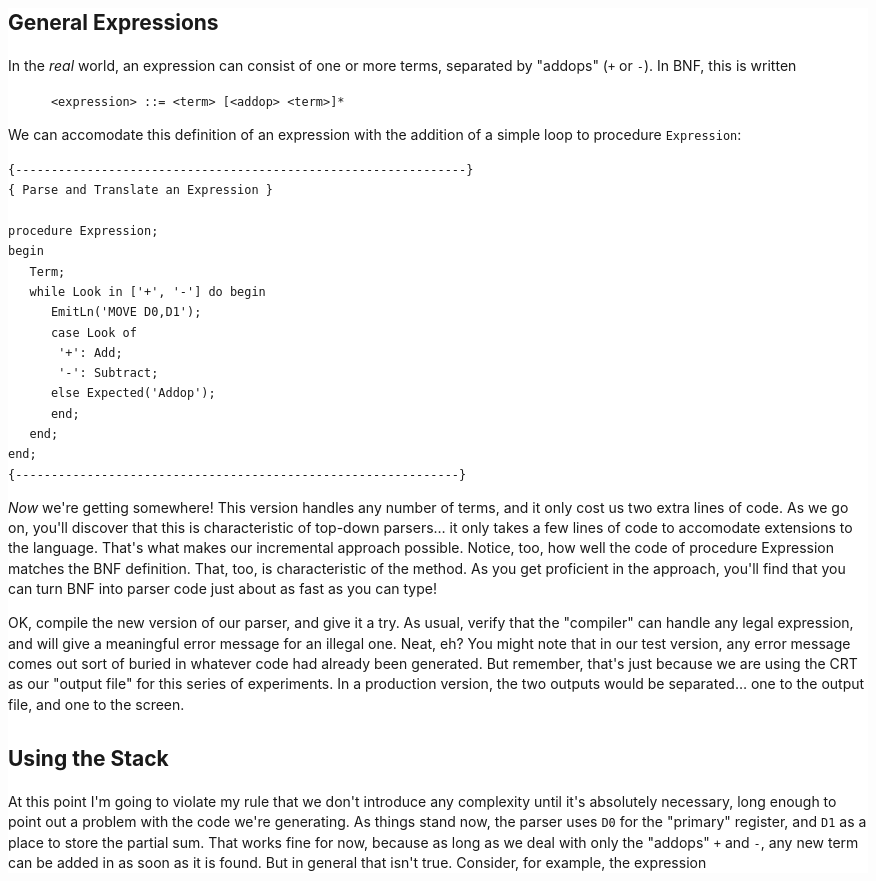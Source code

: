 ## General Expressions

In the _real_ world, an expression can consist of one or more terms,
separated by "addops" (`+` or `-`). In BNF, this is written

          <expression> ::= <term> [<addop> <term>]*

We  can  accomodate  this definition of an  expression  with  the
addition of a simple loop to procedure `Expression`:

    {---------------------------------------------------------------}
    { Parse and Translate an Expression }
    
    procedure Expression;
    begin
       Term;
       while Look in ['+', '-'] do begin
          EmitLn('MOVE D0,D1');
          case Look of
           '+': Add;
           '-': Subtract;
          else Expected('Addop');
          end;
       end;
    end;
    {--------------------------------------------------------------}
    
_Now_ we're getting somewhere! This version handles any number of
terms, and it only cost us two extra lines of code. As we go on,
you'll discover that this is characteristic of top-down parsers… it
only takes a few lines of code to accomodate extensions to the
language. That's what makes our incremental approach possible. Notice,
too, how well the code of procedure Expression matches the BNF
definition. That, too, is characteristic of the method. As you get
proficient in the approach, you'll find that you can turn BNF into
parser code just about as fast as you can type!

OK, compile the new version of our parser, and give it a try. As
usual, verify that the "compiler" can handle any legal expression, and
will give a meaningful error message for an illegal one. Neat, eh? You
might note that in our test version, any error message comes out sort
of buried in whatever code had already been generated. But remember,
that's just because we are using the CRT as our "output file" for this
series of experiments. In a production version, the two outputs would
be separated… one to the output file, and one to the screen.

## Using the Stack

At this point I'm going to violate my rule that we don't introduce any
complexity until it's absolutely necessary, long enough to point out a
problem with the code we're generating. As things stand now, the
parser uses `D0` for the "primary" register, and `D1` as a place to
store the partial sum. That works fine for now, because as long as we
deal with only the "addops" `+` and `-`, any new term can be added in
as soon as it is found. But in general that isn't true. Consider, for
example, the expression
